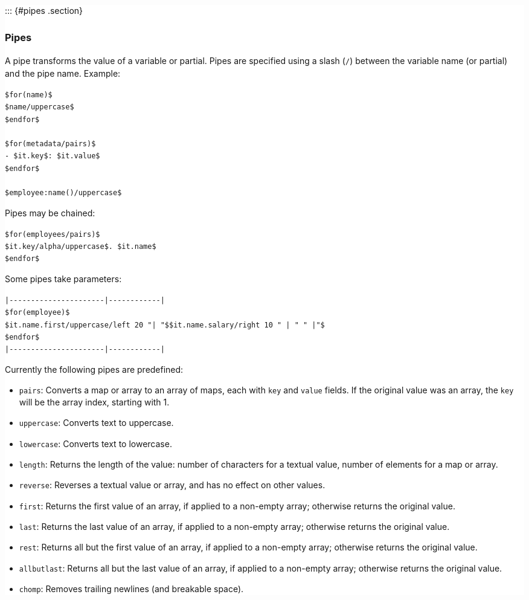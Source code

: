 ::: {#pipes .section}
### Pipes

A pipe transforms the value of a variable or partial. Pipes are
specified using a slash (`/`) between the variable name (or partial) and
the pipe name. Example:

    $for(name)$
    $name/uppercase$
    $endfor$

    $for(metadata/pairs)$
    - $it.key$: $it.value$
    $endfor$

    $employee:name()/uppercase$

Pipes may be chained:

    $for(employees/pairs)$
    $it.key/alpha/uppercase$. $it.name$
    $endfor$

Some pipes take parameters:

    |----------------------|------------|
    $for(employee)$
    $it.name.first/uppercase/left 20 "| "$$it.name.salary/right 10 " | " " |"$
    $endfor$
    |----------------------|------------|

Currently the following pipes are predefined:

-   `pairs`: Converts a map or array to an array of maps, each with
    `key` and `value` fields. If the original value was an array, the
    `key` will be the array index, starting with 1.

-   `uppercase`: Converts text to uppercase.

-   `lowercase`: Converts text to lowercase.

-   `length`: Returns the length of the value: number of characters for
    a textual value, number of elements for a map or array.

-   `reverse`: Reverses a textual value or array, and has no effect on
    other values.

-   `first`: Returns the first value of an array, if applied to a
    non-empty array; otherwise returns the original value.

-   `last`: Returns the last value of an array, if applied to a
    non-empty array; otherwise returns the original value.

-   `rest`: Returns all but the first value of an array, if applied to a
    non-empty array; otherwise returns the original value.

-   `allbutlast`: Returns all but the last value of an array, if applied
    to a non-empty array; otherwise returns the original value.

-   `chomp`: Removes trailing newlines (and breakable space).
